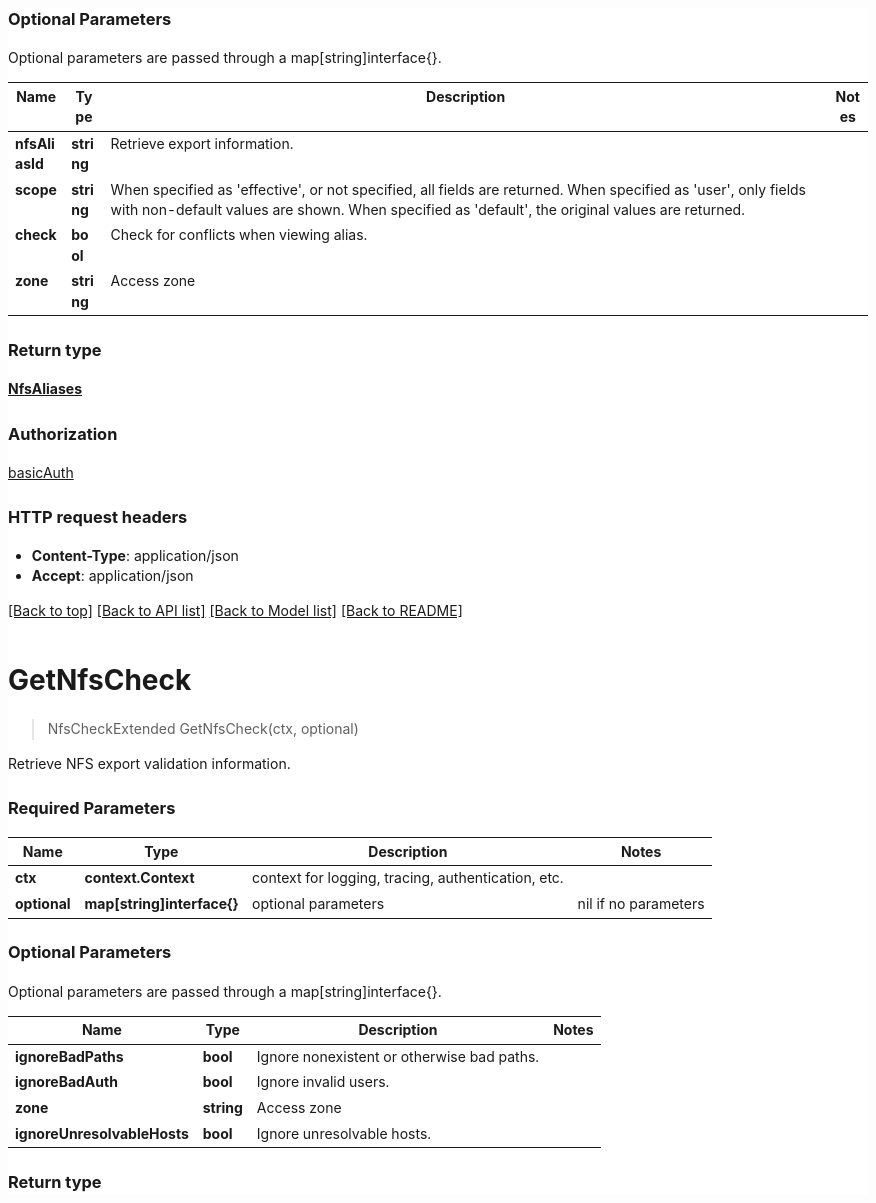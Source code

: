 ### Optional Parameters
Optional parameters are passed through a map[string]interface{}.

Name | Type | Description  | Notes
------------- | ------------- | ------------- | -------------
 **nfsAliasId** | **string**| Retrieve export information. | 
 **scope** | **string**| When specified as &#39;effective&#39;, or not specified, all fields are returned. When specified as &#39;user&#39;, only fields with non-default values are shown. When specified as &#39;default&#39;, the original values are returned. | 
 **check** | **bool**| Check for conflicts when viewing alias. | 
 **zone** | **string**| Access zone | 

### Return type

[**NfsAliases**](NfsAliases.md)

### Authorization

[basicAuth](../README.md#basicAuth)

### HTTP request headers

 - **Content-Type**: application/json
 - **Accept**: application/json

[[Back to top]](#) [[Back to API list]](../README.md#documentation-for-api-endpoints) [[Back to Model list]](../README.md#documentation-for-models) [[Back to README]](../README.md)

# **GetNfsCheck**
> NfsCheckExtended GetNfsCheck(ctx, optional)


Retrieve NFS export validation information.

### Required Parameters

Name | Type | Description  | Notes
------------- | ------------- | ------------- | -------------
 **ctx** | **context.Context** | context for logging, tracing, authentication, etc.
 **optional** | **map[string]interface{}** | optional parameters | nil if no parameters

### Optional Parameters
Optional parameters are passed through a map[string]interface{}.

Name | Type | Description  | Notes
------------- | ------------- | ------------- | -------------
 **ignoreBadPaths** | **bool**| Ignore nonexistent or otherwise bad paths. | 
 **ignoreBadAuth** | **bool**| Ignore invalid users. | 
 **zone** | **string**| Access zone | 
 **ignoreUnresolvableHosts** | **bool**| Ignore unresolvable hosts. | 

### Return type
